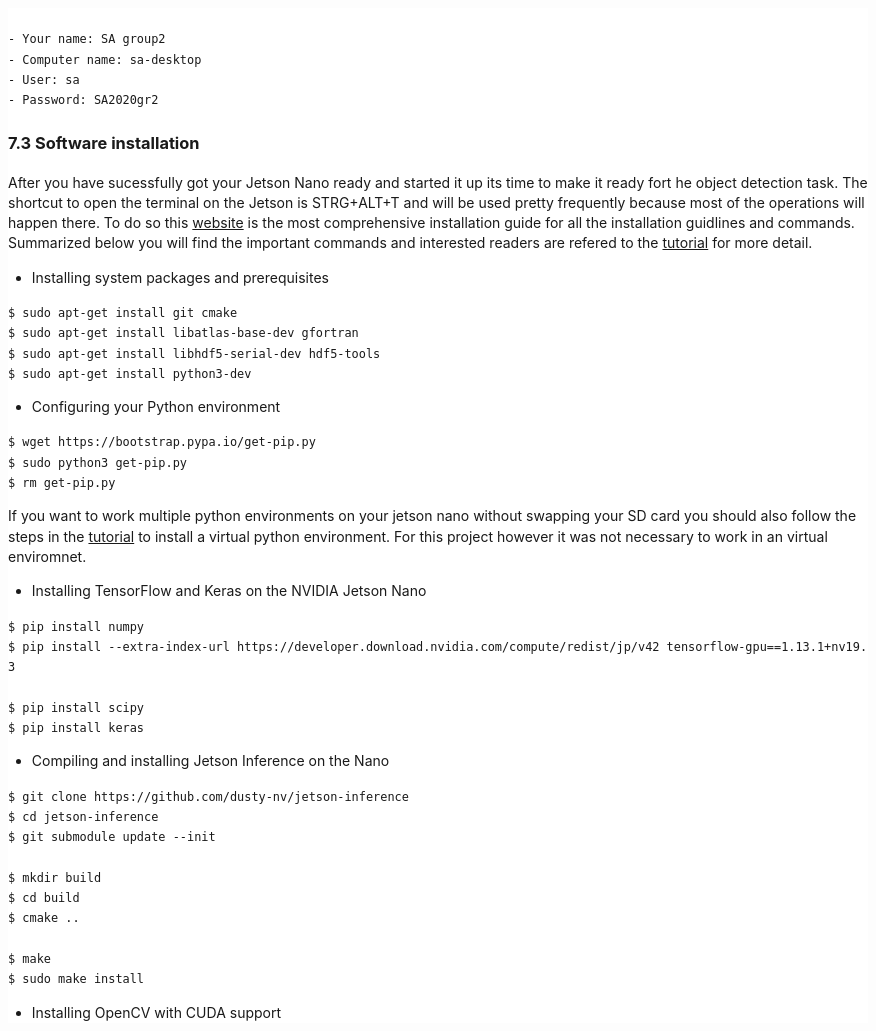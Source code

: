 ```

- Your name: SA group2
- Computer name: sa-desktop
- User: sa
- Password: SA2020gr2
```

### 7.3 Software installation

After you have sucessfully got your Jetson Nano ready and started it up its time 
to make it ready fort he object detection task.  The shortcut to open the 
terminal on the Jetson is STRG+ALT+T and will be used pretty frequently because
most of the operations will happen there. 
To do so this [website](https://www.pyimagesearch.com/2019/05/06/getting-started-with-the-nvidia-jetson-nano/) 
is the most comprehensive installation guide for all the installation guidlines and commands.
Summarized below you will find the important commands and interested readers are 
refered to the [tutorial](https://www.pyimagesearch.com/2019/05/06/getting-started-with-the-nvidia-jetson-nano/) for more detail.

- Installing system packages and prerequisites
```
$ sudo apt-get install git cmake
$ sudo apt-get install libatlas-base-dev gfortran
$ sudo apt-get install libhdf5-serial-dev hdf5-tools
$ sudo apt-get install python3-dev
```
- Configuring your Python environment
```
$ wget https://bootstrap.pypa.io/get-pip.py
$ sudo python3 get-pip.py
$ rm get-pip.py
```
If you want to work multiple python environments on your jetson nano without swapping your SD
card you should also follow the steps in the [tutorial](https://www.pyimagesearch.com/2019/05/06/getting-started-with-the-nvidia-jetson-nano/) to install a virtual python environment.
For this project however it was not necessary to work in an virtual enviromnet.

- Installing TensorFlow and Keras on the NVIDIA Jetson Nano
```
$ pip install numpy
$ pip install --extra-index-url https://developer.download.nvidia.com/compute/redist/jp/v42 tensorflow-gpu==1.13.1+nv19.3

$ pip install scipy
$ pip install keras
```

- Compiling and installing Jetson Inference on the Nano
```
$ git clone https://github.com/dusty-nv/jetson-inference
$ cd jetson-inference
$ git submodule update --init

$ mkdir build
$ cd build
$ cmake ..

$ make
$ sudo make install

```
- Installing OpenCV with CUDA support
